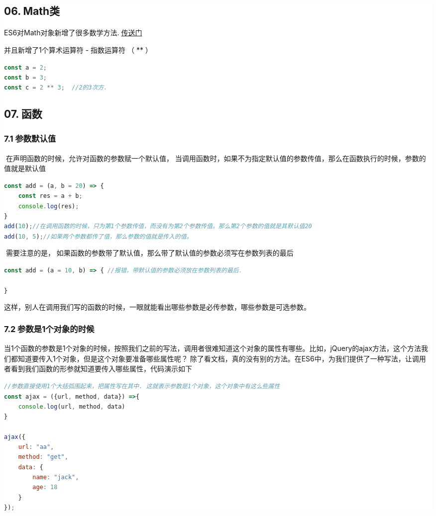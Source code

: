 
## 06. Math类

ES6对Math对象新增了很多数学方法.  [传送门](http://es6.ruanyifeng.com/#docs/number#Math-%E5%AF%B9%E8%B1%A1%E7%9A%84%E6%89%A9%E5%B1%95)

并且新增了1个算术运算符 - 指数运算符 （ ** ）

```javascript
const a = 2;
const b = 3;
const c = 2 ** 3;  //2的3次方.
```



## 07. 函数

### 7.1 参数默认值

​	在声明函数的时候，允许对函数的参数赋一个默认值， 当调用函数时，如果不为指定默认值的参数传值，那么在函数执行的时候，参数的值就是默认值

```javascript
const add = (a, b = 20) => {
    const res = a + b;
    console.log(res);
}
add(10);//在调用函数的时候，只为第1个参数传值，而没有为第2个参数传值。那么第2个参数的值就是其默认值20
add(10, 5);//如果两个参数都传了值，那么参数的值就是传入的值。
```

​	需要注意的是， 如果函数的参数带了默认值，那么带了默认值的参数必须写在参数列表的最后

```javascript
const add = (a = 10, b) => { //报错，带默认值的参数必须放在参数列表的最后.
    
}
```

​	这样，别人在调用我们写的函数的时候，一眼就能看出哪些参数是必传参数，哪些参数是可选参数。

### 7.2 参数是1个对象的时候

​	当1个函数的参数是1个对象的时候，按照我们之前的写法，调用者很难知道这个对象的属性有哪些。比如，jQuery的ajax方法，这个方法我们都知道要传入1个对象，但是这个对象要准备哪些属性呢？ 除了看文档，真的没有别的方法。在ES6中，为我们提供了一种写法，让调用者看到我们函数的形参就知道要传入哪些属性，代码演示如下

```javascript
//参数直接使用1个大括弧围起来，把属性写在其中. 这就表示参数是1个对象，这个对象中有这么些属性
const ajax = ({url, method, data}) =>{ 
    console.log(url, method, data)      
}

ajax({
    url: "aa",
    method: "get",
    data: {
        name: "jack",
        age: 18
    }
});

```

